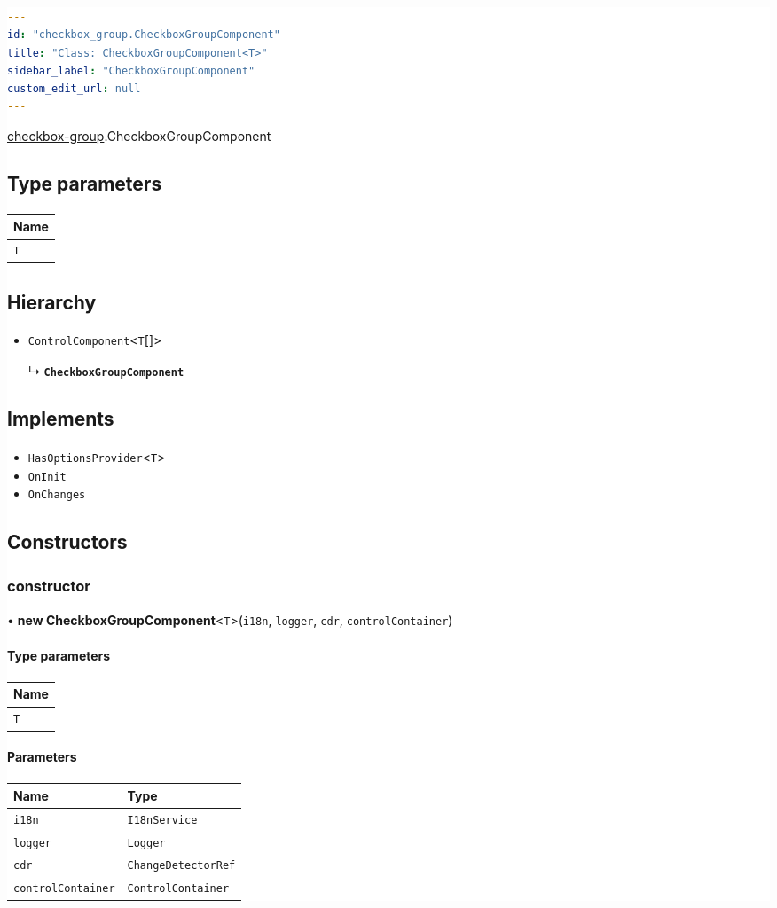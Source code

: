 ```yaml
---
id: "checkbox_group.CheckboxGroupComponent"
title: "Class: CheckboxGroupComponent<T>"
sidebar_label: "CheckboxGroupComponent"
custom_edit_url: null
---
```


[checkbox-group](../modules/checkbox_group).CheckboxGroupComponent

## Type parameters

| Name |
| :------ |
| `T` |

## Hierarchy

- `ControlComponent`<`T`[]\>

  ↳ **`CheckboxGroupComponent`**

## Implements

- `HasOptionsProvider`<`T`\>
- `OnInit`
- `OnChanges`

## Constructors

### constructor

• **new CheckboxGroupComponent**<`T`\>(`i18n`, `logger`, `cdr`, `controlContainer`)

#### Type parameters

| Name |
| :------ |
| `T` |

#### Parameters

| Name | Type |
| :------ | :------ |
| `i18n` | `I18nService` |
| `logger` | `Logger` |
| `cdr` | `ChangeDetectorRef` |
| `controlContainer` | `ControlContainer` |
